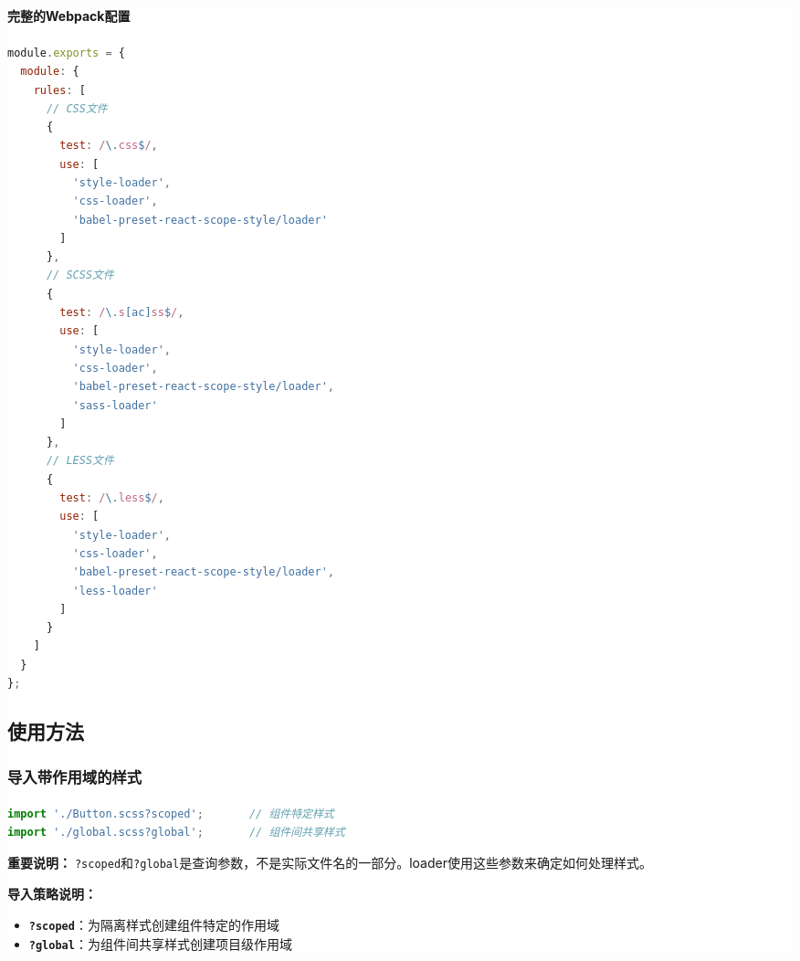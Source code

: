 #### 完整的Webpack配置
```javascript
module.exports = {
  module: {
    rules: [
      // CSS文件
      {
        test: /\.css$/,
        use: [
          'style-loader',
          'css-loader',
          'babel-preset-react-scope-style/loader'
        ]
      },
      // SCSS文件
      {
        test: /\.s[ac]ss$/,
        use: [
          'style-loader',
          'css-loader',
          'babel-preset-react-scope-style/loader',
          'sass-loader'
        ]
      },
      // LESS文件
      {
        test: /\.less$/,
        use: [
          'style-loader',
          'css-loader',
          'babel-preset-react-scope-style/loader',
          'less-loader'
        ]
      }
    ]
  }
};
```

## 使用方法

### 导入带作用域的样式

```javascript
import './Button.scss?scoped';       // 组件特定样式
import './global.scss?global';       // 组件间共享样式
```

**重要说明：** `?scoped`和`?global`是查询参数，不是实际文件名的一部分。loader使用这些参数来确定如何处理样式。

**导入策略说明：**
- **`?scoped`**：为隔离样式创建组件特定的作用域
- **`?global`**：为组件间共享样式创建项目级作用域
